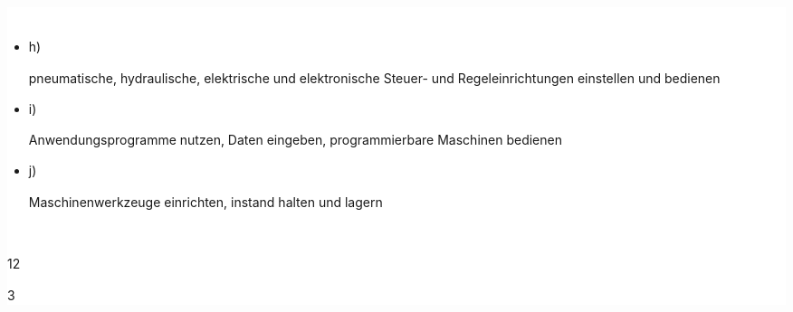 <td style="border-bottom: 0.5pt solid ; " align="left" valign="top" charoff="50">

 

</td>

</tr>

<tr>

<td style="border-right: 0.5pt solid ; border-bottom: 0.5pt solid ; " align="justify" valign="top" charoff="50">

  - h)
    
    <div style="">
    
    pneumatische, hydraulische, elektrische und elektronische Steuer-
    und Regeleinrichtungen einstellen und bedienen
    
    </div>

  - i)
    
    <div style="">
    
    Anwendungsprogramme nutzen, Daten eingeben, programmierbare
    Maschinen bedienen
    
    </div>

  - j)
    
    <div style="">
    
    Maschinenwerkzeuge einrichten, instand halten und lagern
    
    </div>

</td>

<td style="border-right: 0.5pt solid ; border-bottom: 0.5pt solid ; " align="left" valign="top" charoff="50">

 

</td>

<td style="border-bottom: 0.5pt solid ; " align="center" valign="middle" charoff="50">

12

</td>

</tr>

<tr>

<td style="border-right: 0.5pt solid ; border-bottom: 0.5pt solid ; " align="center" valign="top" charoff="50">

3

</td>
